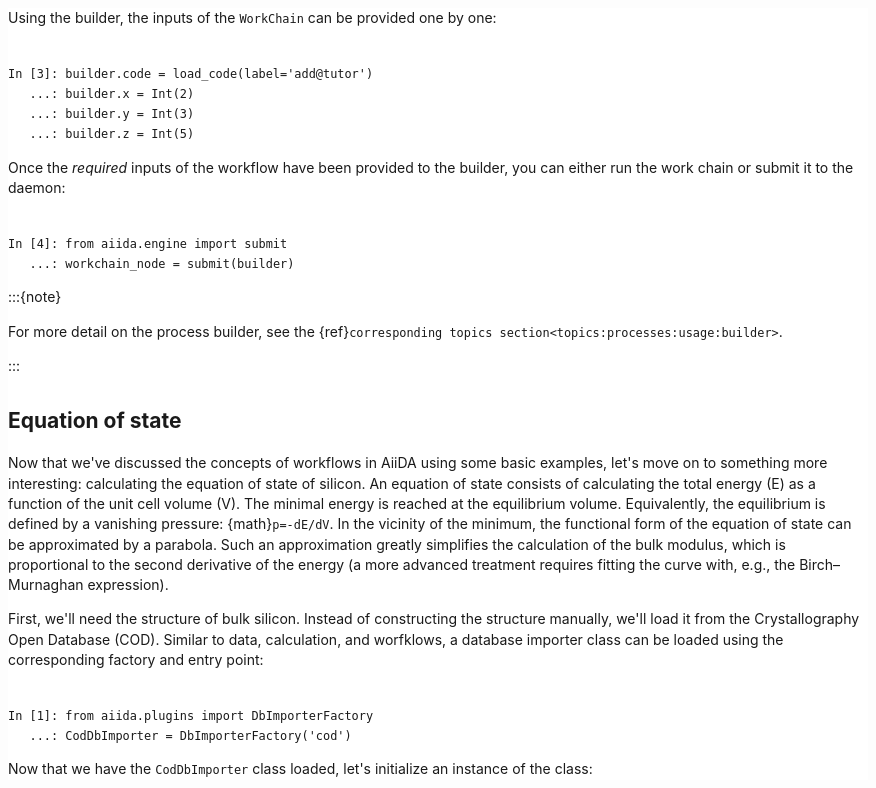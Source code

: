 Using the builder, the inputs of the `WorkChain` can be provided one by one:

```{code-block} ipython

In [3]: builder.code = load_code(label='add@tutor')
   ...: builder.x = Int(2)
   ...: builder.y = Int(3)
   ...: builder.z = Int(5)

```

Once the *required* inputs of the workflow have been provided to the builder, you can either run the work chain or submit it to the daemon:

```{code-block} ipython

In [4]: from aiida.engine import submit
   ...: workchain_node = submit(builder)

```

:::{note}

For more detail on the process builder, see the {ref}`corresponding topics section<topics:processes:usage:builder>`.

:::

## Equation of state

Now that we've discussed the concepts of workflows in AiiDA using some basic examples, let's move on to something more interesting: calculating the equation of state of silicon.
An equation of state consists of calculating the total energy (E) as a function of the unit cell volume (V).
The minimal energy is reached at the equilibrium volume.
Equivalently, the equilibrium is defined by a vanishing pressure: {math}`p=-dE/dV`.
In the vicinity of the minimum, the functional form of the equation of state can be approximated by a parabola.
Such an approximation greatly simplifies the calculation of the bulk modulus, which is proportional to the second derivative of the energy (a more advanced treatment requires fitting the curve with, e.g., the Birch–Murnaghan expression).

First, we'll need the structure of bulk silicon.
Instead of constructing the structure manually, we'll load it from the Crystallography Open Database (COD).
Similar to data, calculation, and worfklows, a database importer class can be loaded using the corresponding factory and entry point:

```{code-block} ipython

In [1]: from aiida.plugins import DbImporterFactory
   ...: CodDbImporter = DbImporterFactory('cod')

```

Now that we have the `CodDbImporter` class loaded, let's initialize an instance of the class:


[^f1]: In simple words, a decorator is a function that modifies the behavior of another function. In python, a function can be decorated by adding a line of the form `@decorating_function_name` on the line just before the `def` line of the decorated function. If you want to know more, there are many online resources explaining python decorators.
